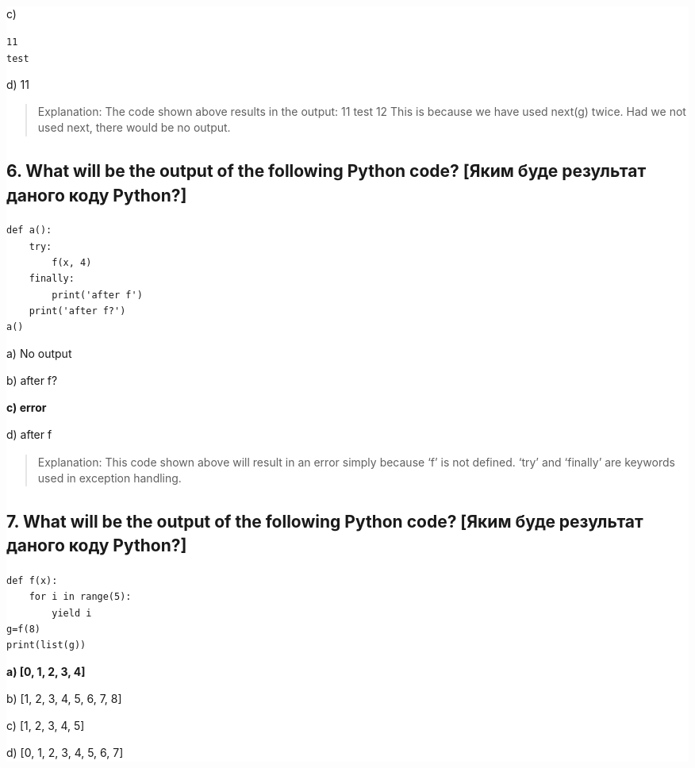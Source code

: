 c)

```
11
test
```

d) 11

> Explanation: The code shown above results in the output:
> 11
> test
> 12
> This is because we have used next(g) twice. Had we not used next, there would be no output.

## 6. What will be the output of the following Python code? [Яким буде результат даного коду Python?]

```
def a():
    try:
        f(x, 4)
    finally:
        print('after f')
    print('after f?')
a()
```

a) No output

b) after f?

**c) error**

d) after f

> Explanation: This code shown above will result in an error simply because ‘f’ is not defined. ‘try’ and ‘finally’ are keywords used in exception handling.

## 7. What will be the output of the following Python code? [Яким буде результат даного коду Python?]

```
def f(x):
    for i in range(5):
        yield i
g=f(8)
print(list(g))
```

**a) [0, 1, 2, 3, 4]**

b) [1, 2, 3, 4, 5, 6, 7, 8]

c) [1, 2, 3, 4, 5]

d) [0, 1, 2, 3, 4, 5, 6, 7]
